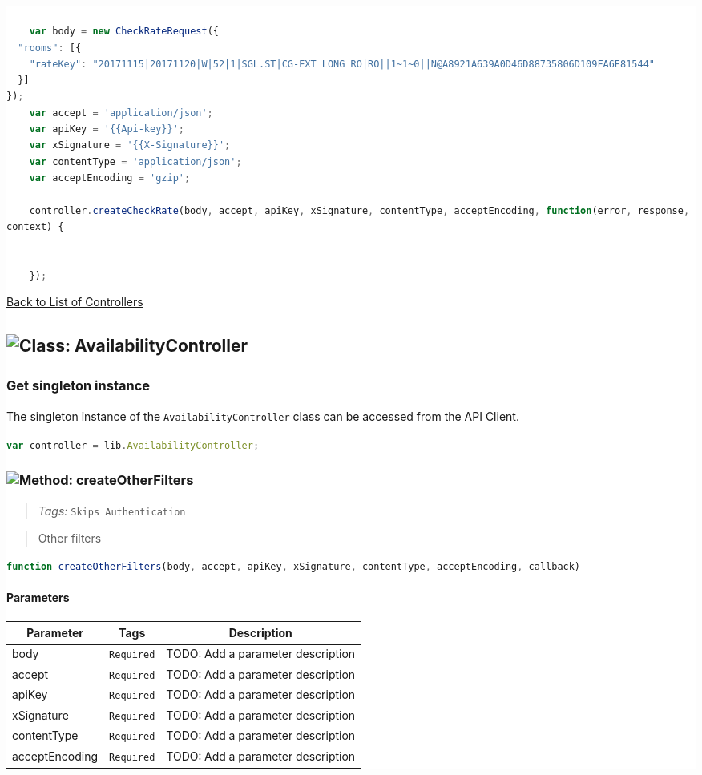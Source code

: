 ```javascript

    var body = new CheckRateRequest({
  "rooms": [{
    "rateKey": "20171115|20171120|W|52|1|SGL.ST|CG-EXT LONG RO|RO||1~1~0||N@A8921A639A0D46D88735806D109FA6E81544"
  }]
});
    var accept = 'application/json';
    var apiKey = '{{Api-key}}';
    var xSignature = '{{X-Signature}}';
    var contentType = 'application/json';
    var acceptEncoding = 'gzip';

    controller.createCheckRate(body, accept, apiKey, xSignature, contentType, acceptEncoding, function(error, response, context) {

    
    });
```



[Back to List of Controllers](#list_of_controllers)

## <a name="availability_controller"></a>![Class: ](https://apidocs.io/img/class.png ".AvailabilityController") AvailabilityController

### Get singleton instance

The singleton instance of the ``` AvailabilityController ``` class can be accessed from the API Client.

```javascript
var controller = lib.AvailabilityController;
```

### <a name="create_other_filters"></a>![Method: ](https://apidocs.io/img/method.png ".AvailabilityController.createOtherFilters") createOtherFilters

> *Tags:*  ``` Skips Authentication ``` 

> Other filters


```javascript
function createOtherFilters(body, accept, apiKey, xSignature, contentType, acceptEncoding, callback)
```
#### Parameters

| Parameter | Tags | Description |
|-----------|------|-------------|
| body |  ``` Required ```  | TODO: Add a parameter description |
| accept |  ``` Required ```  | TODO: Add a parameter description |
| apiKey |  ``` Required ```  | TODO: Add a parameter description |
| xSignature |  ``` Required ```  | TODO: Add a parameter description |
| contentType |  ``` Required ```  | TODO: Add a parameter description |
| acceptEncoding |  ``` Required ```  | TODO: Add a parameter description |
